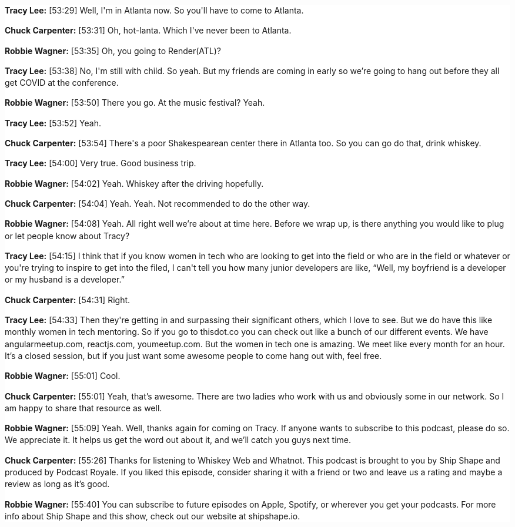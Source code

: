 **Tracy Lee:** [53:29] Well, I'm in Atlanta now. So you'll have to come to Atlanta.

**Chuck Carpenter:** [53:31] Oh, hot-lanta. Which I've never been to Atlanta.

**Robbie Wagner:** [53:35] Oh, you going to Render(ATL)?

**Tracy Lee:** [53:38] No, I'm still with child. So yeah. But my friends are coming in early so we’re going to hang out before they all get COVID at the conference.

**Robbie Wagner:** [53:50] There you go. At the music festival? Yeah.

**Tracy Lee:** [53:52] Yeah.

**Chuck Carpenter:** [53:54] There's a poor Shakespearean center there in Atlanta too. So you can go do that, drink whiskey.

**Tracy Lee:** [54:00] Very true. Good business trip.

**Robbie Wagner:** [54:02] Yeah. Whiskey after the driving hopefully.

**Chuck Carpenter:** [54:04] Yeah. Yeah. Not recommended to do the other way.

**Robbie Wagner:** [54:08] Yeah. All right well we’re about at time here. Before we wrap up, is there anything you would like to plug or let people know about Tracy?

**Tracy Lee:** [54:15] I think that if you know women in tech who are looking to get into the field or who are in the field or whatever or you're trying to inspire to get into the filed, I can't tell you how many junior developers are like, “Well, my boyfriend is a developer or my husband is a developer.”

**Chuck Carpenter:** [54:31] Right.

**Tracy Lee:** [54:33] Then they're getting in and surpassing their significant others, which I love to see. But we do have this like monthly women in tech mentoring. So if you go to thisdot.co you can check out like a bunch of our different events. We have angularmeetup.com, reactjs.com, youmeetup.com. But the women in tech one is amazing. We meet like every month for an hour. It’s a closed session, but if you just want some awesome people to come hang out with, feel free.

**Robbie Wagner:** [55:01] Cool.

**Chuck Carpenter:** [55:01] Yeah, that’s awesome. There are two ladies who work with us and obviously some in our network. So I am happy to share that resource as well.

**Robbie Wagner:** [55:09] Yeah. Well, thanks again for coming on Tracy. If anyone wants to subscribe to this podcast, please do so. We appreciate it. It helps us get the word out about it, and we’ll catch you guys next time.

**Chuck Carpenter:** [55:26] Thanks for listening to Whiskey Web and Whatnot. This podcast is brought to you by Ship Shape and produced by Podcast Royale. If you liked this episode, consider sharing it with a friend or two and leave us a rating and maybe a review as long as it’s good.

**Robbie Wagner:** [55:40] You can subscribe to future episodes on Apple, Spotify, or wherever you get your podcasts. For more info about Ship Shape and this show, check out our website at shipshape.io.

